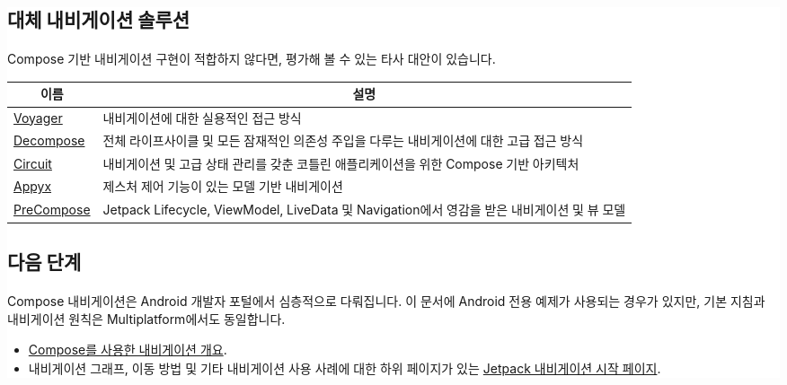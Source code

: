 ## 대체 내비게이션 솔루션

Compose 기반 내비게이션 구현이 적합하지 않다면, 평가해 볼 수 있는 타사 대안이 있습니다.

| 이름                                                | 설명                                                                                                                                                     |
|-----------------------------------------------------|-----------------------------------------------------------------------------------------------------------------------------------------------------------------|
| [Voyager](https://voyager.adriel.cafe)              | 내비게이션에 대한 실용적인 접근 방식                                                                                                                              |
| [Decompose](https://arkivanov.github.io/Decompose/) | 전체 라이프사이클 및 모든 잠재적인 의존성 주입을 다루는 내비게이션에 대한 고급 접근 방식                                                                                                                      |
| [Circuit](https://slackhq.github.io/circuit/)       | 내비게이션 및 고급 상태 관리를 갖춘 코틀린 애플리케이션을 위한 Compose 기반 아키텍처                                                                                           |
| [Appyx](https://bumble-tech.github.io/appyx/)       | 제스처 제어 기능이 있는 모델 기반 내비게이션                                                                                                                    |
| [PreCompose](https://tlaster.github.io/PreCompose/) | Jetpack Lifecycle, ViewModel, LiveData 및 Navigation에서 영감을 받은 내비게이션 및 뷰 모델                                                                  |

## 다음 단계

Compose 내비게이션은 Android 개발자 포털에서 심층적으로 다뤄집니다. 이 문서에 Android 전용 예제가 사용되는 경우가 있지만, 기본 지침과 내비게이션 원칙은 Multiplatform에서도 동일합니다.

*   [Compose를 사용한 내비게이션 개요](https://developer.android.com/develop/ui/compose/navigation).
*   내비게이션 그래프, 이동 방법 및 기타 내비게이션 사용 사례에 대한 하위 페이지가 있는 [Jetpack 내비게이션 시작 페이지](https://developer.android.com/guide/navigation).